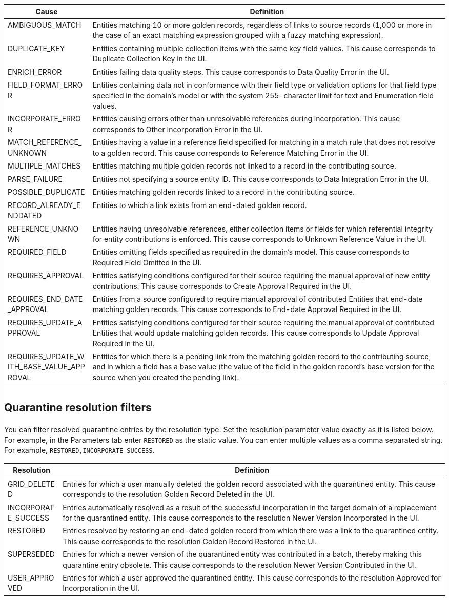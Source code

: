Cause | Definition
----- | ------
AMBIGUOUS_MATCH |Entities matching 10 or more golden records, regardless of links to source records (1,000 or more in the case of an exact matching expression grouped with a fuzzy matching expression).
DUPLICATE_KEY | Entities containing multiple collection items with the same key field values. This cause corresponds to Duplicate Collection Key in the UI.
ENRICH_ERROR | Entities failing data quality steps. This cause corresponds to Data Quality Error in the UI.
FIELD_FORMAT_ERROR | Entities containing data not in conformance with their field type or validation options for that field type specified in the domain’s model or with the system 255-character limit for text and Enumeration field values. 
INCORPORATE_ERROR | Entities causing errors other than unresolvable references during incorporation. This cause corresponds to Other Incorporation Error in the UI.
MATCH_REFERENCE_UNKNOWN | Entities having a value in a reference field specified for matching in a match rule that does not resolve to a golden record. This cause corresponds to Reference Matching Error in the UI.
MULTIPLE_MATCHES | Entities matching multiple golden records not linked to a record in the contributing source. 
PARSE_FAILURE | Entities not specifying a source entity ID. This cause corresponds to Data Integration Error in the UI.
POSSIBLE_DUPLICATE | Entities matching golden records linked to a record in the contributing source.
RECORD_ALREADY_ENDDATED | Entities to which a link exists from an end-dated golden record. 
REFERENCE_UNKNOWN | Entities having unresolvable references, either collection items or fields for which referential integrity for entity contributions is enforced. This cause corresponds to Unknown Reference Value in the UI.
REQUIRED_FIELD | Entities omitting fields specified as required in the domain’s model. This cause corresponds to Required Field Omitted in the UI.
REQUIRES_APPROVAL | Entities satisfying conditions configured for their source requiring the manual approval of new entity contributions. This cause corresponds to Create Approval Required in the UI.
REQUIRES_END_DATE_APPROVAL | Entities from a source configured to require manual approval of contributed Entities that end-date matching golden records. This cause corresponds to End-date Approval Required in the UI.
REQUIRES_UPDATE_APPROVAL | Entities satisfying conditions configured for their source requiring the manual approval of contributed Entities that would update matching golden records. This cause corresponds to Update Approval Required in the UI.
REQUIRES_UPDATE_WITH_BASE_VALUE_APPROVAL | Entities for which there is a pending link from the matching golden record to the contributing source, and in which a field has a base value (the value of the field in the golden record’s base version for the source when you created the pending link).

## <a name="Quarantine resolution filters">Quarantine resolution filters</a>

You can filter resolved quarantine entries by the resolution type. Set the resolution parameter value exactly as it is listed below. For example, in the Parameters tab enter `RESTORED` as the static value. You can enter multiple values as a comma separated string. For example, `RESTORED,INCORPORATE_SUCCESS`.

Resolution | Definition
----- | ------
GRID_DELETED | Entries for which a user manually deleted the golden record associated with the quarantined entity. This cause corresponds to the resolution Golden Record Deleted in the UI.
INCORPORATE_SUCCESS | Entries automatically resolved as a result of the successful incorporation in the target domain of a replacement for the quarantined entity. This cause corresponds to the resolution Newer Version Incorporated in the UI.
RESTORED | Entries resolved by restoring an end-dated golden record from which there was a link to the quarantined entity. This cause corresponds to the resolution Golden Record Restored in the UI.
SUPERSEDED | Entries for which a newer version of the quarantined entity was contributed in a batch, thereby making this quarantine entry obsolete. This cause corresponds to the resolution Newer Version Contributed in the UI.
USER_APPROVED | Entries for which a user approved the quarantined entity. This cause corresponds to the resolution Approved for Incorporation in the UI.